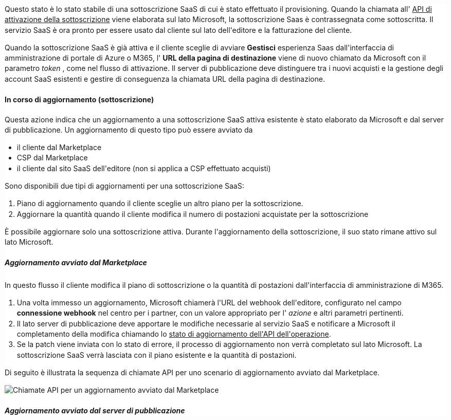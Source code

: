 Questo stato è lo stato stabile di una sottoscrizione SaaS di cui è stato effettuato il provisioning. Quando la chiamata all' [API di attivazione della sottoscrizione](#activate-a-subscription) viene elaborata sul lato Microsoft, la sottoscrizione Saas è contrassegnata come sottoscritta. Il servizio SaaS è ora pronto per essere usato dal cliente sul lato dell'editore e la fatturazione del cliente.

Quando la sottoscrizione SaaS è già attiva e il cliente sceglie di avviare **Gestisci** esperienza Saas dall'interfaccia di amministrazione di portale di Azure o M365, l' **URL della pagina di destinazione** viene di nuovo chiamato da Microsoft con il parametro *token* , come nel flusso di attivazione.  Il server di pubblicazione deve distinguere tra i nuovi acquisti e la gestione degli account SaaS esistenti e gestire di conseguenza la chiamata URL della pagina di destinazione.

#### <a name="being-updated-subscribed"></a>In corso di aggiornamento (sottoscrizione)

Questa azione indica che un aggiornamento a una sottoscrizione SaaS attiva esistente è stato elaborato da Microsoft e dal server di pubblicazione. Un aggiornamento di questo tipo può essere avviato da

* il cliente dal Marketplace
* CSP dal Marketplace
* il cliente dal sito SaaS dell'editore (non si applica a CSP effettuato acquisti)

Sono disponibili due tipi di aggiornamenti per una sottoscrizione SaaS:

1. Piano di aggiornamento quando il cliente sceglie un altro piano per la sottoscrizione.
1. Aggiornare la quantità quando il cliente modifica il numero di postazioni acquistate per la sottoscrizione

È possibile aggiornare solo una sottoscrizione attiva. Durante l'aggiornamento della sottoscrizione, il suo stato rimane attivo sul lato Microsoft.

##### <a name="update-initiated-from-the-marketplace"></a>Aggiornamento avviato dal Marketplace

In questo flusso il cliente modifica il piano di sottoscrizione o la quantità di postazioni dall'interfaccia di amministrazione di M365.  

1. Una volta immesso un aggiornamento, Microsoft chiamerà l'URL del webhook dell'editore, configurato nel campo **connessione webhook** nel centro per i partner, con un valore appropriato per l' *azione* e altri parametri pertinenti.  
1. Il lato server di pubblicazione deve apportare le modifiche necessarie al servizio SaaS e notificare a Microsoft il completamento della modifica chiamando lo [stato di aggiornamento dell'API dell'operazione](#update-the-status-of-an-operation).
1. Se la patch viene inviata con lo stato di errore, il processo di aggiornamento non verrà completato sul lato Microsoft.  La sottoscrizione SaaS verrà lasciata con il piano esistente e la quantità di postazioni.

Di seguito è illustrata la sequenza di chiamate API per uno scenario di aggiornamento avviato dal Marketplace.

![Chiamate API per un aggiornamento avviato dal Marketplace](./media/saas-update-status-api-v2-calls-marketplace-side.png)

##### <a name="update-initiated-from-the-publisher"></a>Aggiornamento avviato dal server di pubblicazione
